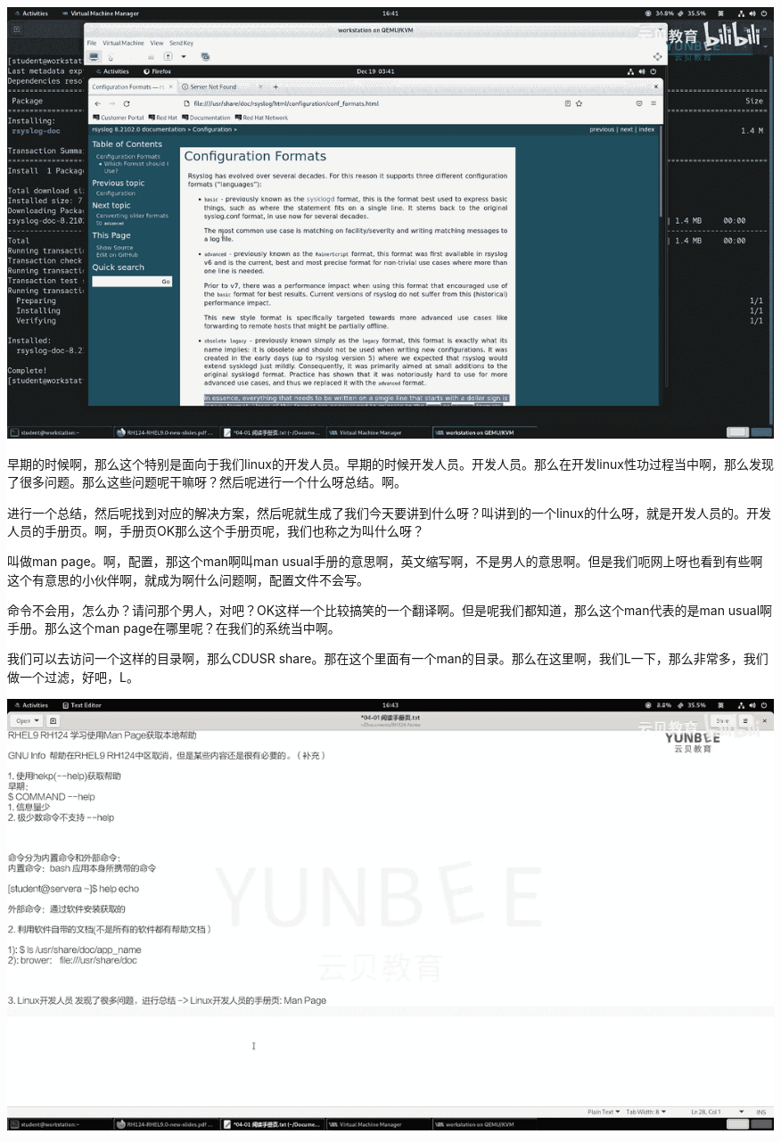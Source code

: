 ![](img/8bc094d4f73ba76261cadbcbe0915eaa_28.png)

早期的时候啊，那么这个特别是面向于我们linux的开发人员。早期的时候开发人员。开发人员。那么在开发linux性功过程当中啊，那么发现了很多问题。那么这些问题呢干嘛呀？然后呢进行一个什么呀总结。啊。

进行一个总结，然后呢找到对应的解决方案，然后呢就生成了我们今天要讲到什么呀？叫讲到的一个linux的什么呀，就是开发人员的。开发人员的手册页。啊，手册页OK那么这个手册页呢，我们也称之为叫什么呀？

叫做man page。啊，配置，那这个man啊叫man usual手册的意思啊，英文缩写啊，不是男人的意思啊。但是我们呃网上呀也看到有些啊这个有意思的小伙伴啊，就成为啊什么问题啊，配置文件不会写。

命令不会用，怎么办？请问那个男人，对吧？OK这样一个比较搞笑的一个翻译啊。但是呢我们都知道，那么这个man代表的是man usual啊手册。那么这个man page在哪里呢？在我们的系统当中啊。

我们可以去访问一个这样的目录啊，那么CDUSR share。那在这个里面有一个man的目录。那么在这里啊，我们L一下，那么非常多，我们做一个过滤，好吧，L。



![](img/8bc094d4f73ba76261cadbcbe0915eaa_30.png)
